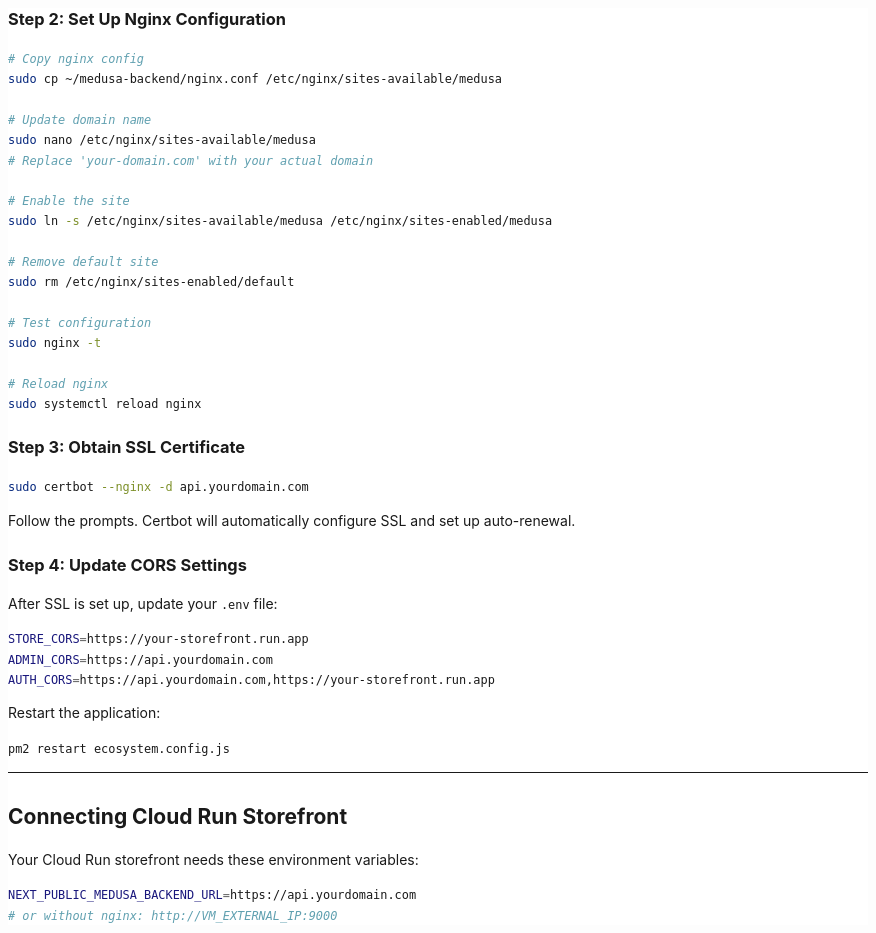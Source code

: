 ### Step 2: Set Up Nginx Configuration

```bash
# Copy nginx config
sudo cp ~/medusa-backend/nginx.conf /etc/nginx/sites-available/medusa

# Update domain name
sudo nano /etc/nginx/sites-available/medusa
# Replace 'your-domain.com' with your actual domain

# Enable the site
sudo ln -s /etc/nginx/sites-available/medusa /etc/nginx/sites-enabled/medusa

# Remove default site
sudo rm /etc/nginx/sites-enabled/default

# Test configuration
sudo nginx -t

# Reload nginx
sudo systemctl reload nginx
```

### Step 3: Obtain SSL Certificate

```bash
sudo certbot --nginx -d api.yourdomain.com
```

Follow the prompts. Certbot will automatically configure SSL and set up auto-renewal.

### Step 4: Update CORS Settings

After SSL is set up, update your `.env` file:

```bash
STORE_CORS=https://your-storefront.run.app
ADMIN_CORS=https://api.yourdomain.com
AUTH_CORS=https://api.yourdomain.com,https://your-storefront.run.app
```

Restart the application:
```bash
pm2 restart ecosystem.config.js
```

---

## Connecting Cloud Run Storefront

Your Cloud Run storefront needs these environment variables:

```bash
NEXT_PUBLIC_MEDUSA_BACKEND_URL=https://api.yourdomain.com
# or without nginx: http://VM_EXTERNAL_IP:9000
```
